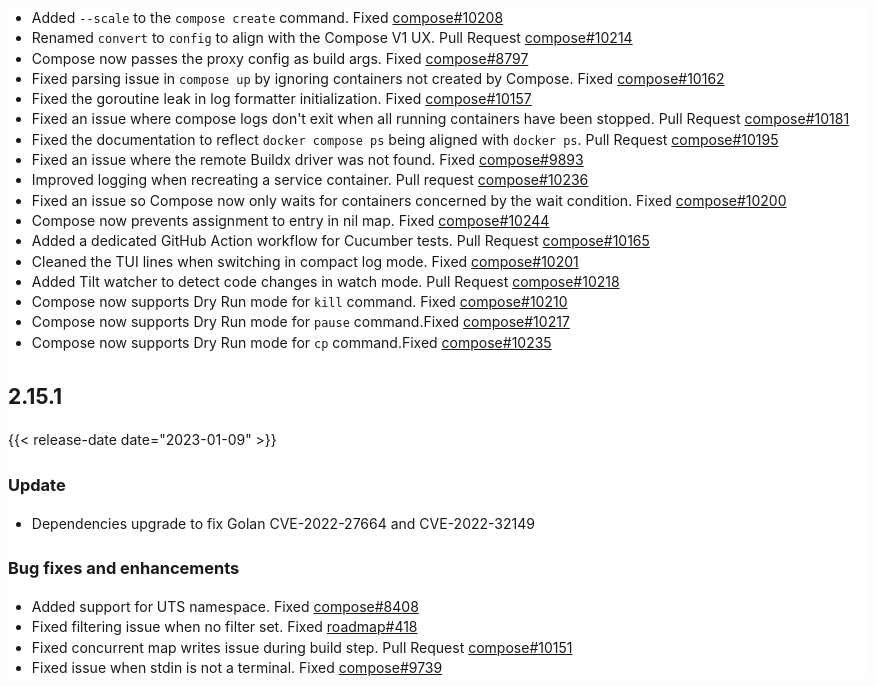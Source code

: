* Added `--scale` to the `compose create` command. Fixed [compose#10208](https://github.com/docker/compose/issues/10208)
* Renamed `convert` to `config` to align with the Compose V1 UX. Pull Request [compose#10214](https://github.com/docker/compose/issues/10214)
* Compose now passes the proxy config as build args. Fixed [compose#8797](https://github.com/docker/compose/issues/8797)
* Fixed parsing issue in `compose up` by ignoring containers not created by Compose. Fixed [compose#10162](https://github.com/docker/compose/issues/10162#issuecomment-1384989985)
* Fixed the goroutine leak in log formatter initialization. Fixed [compose#10157](https://github.com/docker/compose/issues/10157)
* Fixed an issue where compose logs don't exit when all running containers have been stopped. Pull Request [compose#10181](https://github.com/docker/compose/issues/10181)
* Fixed the documentation to reflect `docker compose ps` being aligned with `docker ps`. Pull Request [compose#10195](https://github.com/docker/compose/issues/10195)
* Fixed an issue where the remote Buildx driver was not found. Fixed [compose#9893](https://github.com/docker/compose/issues/9893)
* Improved logging when recreating a service container. Pull request [compose#10236](https://github.com/docker/compose/issues/10236)
* Fixed an issue so Compose now only waits for containers concerned by the wait condition. Fixed [compose#10200](https://github.com/docker/compose/issues/10200)
* Compose now prevents assignment to entry in nil map. Fixed [compose#10244](https://github.com/docker/compose/issues/10244)
* Added a dedicated GitHub Action workflow for Cucumber tests. Pull Request [compose#10165](https://github.com/docker/compose/issues/10165)
* Cleaned the TUI lines when switching in compact log mode. Fixed [compose#10201](https://github.com/docker/compose/issues/10201)
* Added Tilt watcher to detect code changes in watch mode. Pull Request [compose#10218](https://github.com/docker/compose/issues/10218)
* Compose now supports Dry Run mode for `kill` command. Fixed [compose#10210](https://github.com/docker/compose/issues/10210)
* Compose now supports Dry Run mode for `pause` command.Fixed [compose#10217](https://github.com/docker/compose/issues/10217)
* Compose now supports Dry Run mode for `cp` command.Fixed [compose#10235](https://github.com/docker/compose/issues/10235)

## 2.15.1

{{< release-date date="2023-01-09" >}}

### Update

- Dependencies upgrade to fix Golan CVE-2022-27664 and CVE-2022-32149

### Bug fixes and enhancements

* Added support for UTS namespace. Fixed [compose#8408](https://github.com/docker/compose/issues/8408)
* Fixed filtering issue when no filter set. Fixed [roadmap#418](https://github.com/docker/roadmap/issues/418)
* Fixed concurrent map writes issue during build step. Pull Request [compose#10151](https://github.com/docker/compose/pull/10151)
* Fixed issue when stdin is not a terminal. Fixed [compose#9739](https://github.com/docker/compose/issues/9739)
